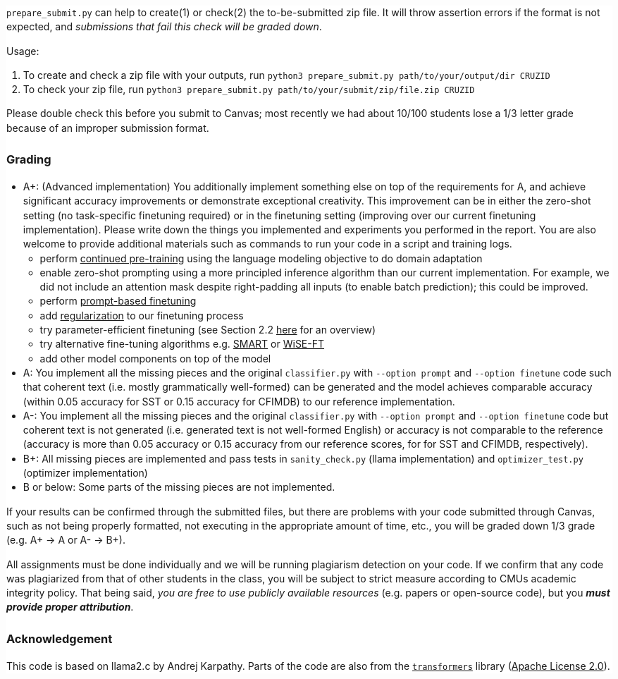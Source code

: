 `prepare_submit.py` can help to create(1) or check(2) the to-be-submitted zip file. It
will throw assertion errors if the format is not expected, and *submissions that fail
this check will be graded down*.

Usage:
1. To create and check a zip file with your outputs, run
   `python3 prepare_submit.py path/to/your/output/dir CRUZID`
2. To check your zip file, run
   `python3 prepare_submit.py path/to/your/submit/zip/file.zip CRUZID`

Please double check this before you submit to Canvas; most recently we had about 10/100
students lose a 1/3 letter grade because of an improper submission format.


### Grading
* A+: (Advanced implementation) You additionally implement something else on top of the requirements for A, and achieve significant accuracy improvements or demonstrate exceptional creativity. This improvement can be in either the zero-shot setting (no task-specific finetuning required) or in the finetuning setting (improving over our current finetuning implementation). Please write down the things you implemented and experiments you performed in the report. You are also welcome to provide additional materials such as commands to run your code in a script and training logs.
    * perform [continued pre-training](https://arxiv.org/abs/2004.10964) using the language modeling objective to do domain adaptation
    * enable zero-shot prompting using a more principled inference algorithm than our current implementation. For example, we did not include an attention mask despite right-padding all inputs (to enable batch prediction); this could be improved.
    * perform [prompt-based finetuning](https://arxiv.org/abs/2109.01247)
    * add [regularization](https://arxiv.org/abs/1909.11299) to our finetuning process
    * try parameter-efficient finetuning (see Section 2.2 [here](https://arxiv.org/abs/2110.04366) for an overview)
    * try alternative fine-tuning algorithms e.g. [SMART](https://www.aclweb.org/anthology/2020.acl-main.197) or [WiSE-FT](https://arxiv.org/abs/2109.01903)
    * add other model components on top of the model
* A: You implement all the missing pieces and the original ``classifier.py`` with ``--option prompt`` and ``--option finetune`` code such that coherent text (i.e. mostly grammatically well-formed) can be generated and the model achieves comparable accuracy (within 0.05 accuracy for SST or 0.15 accuracy for CFIMDB) to our reference implementation.
* A-: You implement all the missing pieces and the original ``classifier.py`` with ``--option prompt`` and ``--option finetune`` code but coherent text is not generated (i.e. generated text is not well-formed English) or accuracy is not comparable to the reference (accuracy is more than 0.05 accuracy or 0.15 accuracy from our reference scores, for for SST and CFIMDB, respectively).
* B+: All missing pieces are implemented and pass tests in ``sanity_check.py`` (llama implementation) and ``optimizer_test.py`` (optimizer implementation)
* B or below: Some parts of the missing pieces are not implemented.

If your results can be confirmed through the submitted files, but there are problems with your
code submitted through Canvas, such as not being properly formatted, not executing in
the appropriate amount of time, etc., you will be graded down 1/3 grade (e.g. A+ -> A or A- -> B+).

All assignments must be done individually and we will be running plagiarism detection
on your code. If we confirm that any code was plagiarized from that of other students
in the class, you will be subject to strict measure according to CMUs academic integrity
policy. That being said, *you are free to use publicly available resources* (e.g. papers or open-source
code), but you ***must provide proper attribution***.

### Acknowledgement
This code is based on llama2.c by Andrej Karpathy. Parts of the code are also from the [`transformers`](https://github.com/huggingface/transformers) library ([Apache License 2.0](./LICENSE)).


